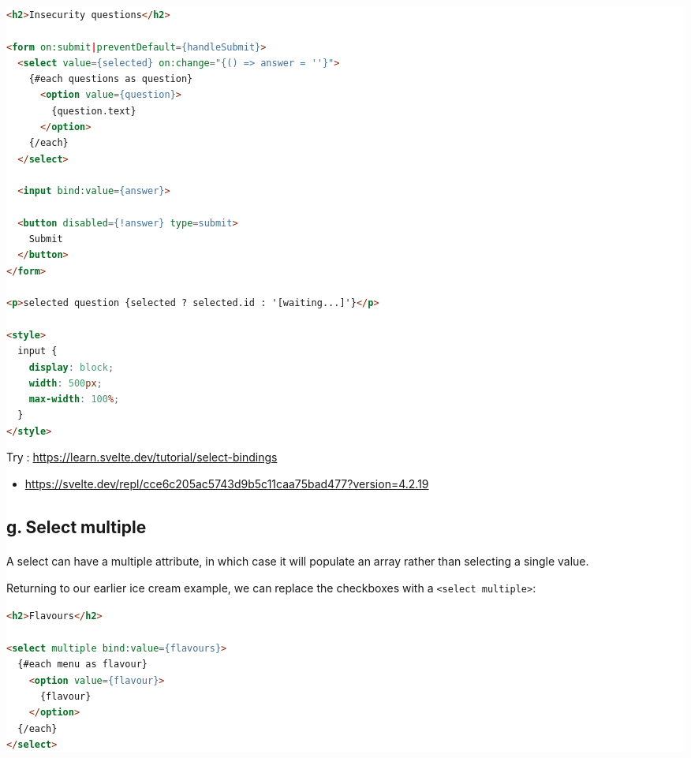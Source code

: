 ```html
<h2>Insecurity questions</h2>

<form on:submit|preventDefault={handleSubmit}>
  <select value={selected} on:change="{() => answer = ''}">
    {#each questions as question}
      <option value={question}>
        {question.text}
      </option>
    {/each}
  </select>

  <input bind:value={answer}>

  <button disabled={!answer} type=submit>
    Submit
  </button>
</form>

<p>selected question {selected ? selected.id : '[waiting...]'}</p>

<style>
  input {
    display: block;
    width: 500px;
    max-width: 100%;
  }
</style>

```

Try : https://learn.svelte.dev/tutorial/select-bindings

- https://svelte.dev/repl/cce6c205ac5743d9b5c11caa75bad477?version=4.2.19

## g. Select multiple

A select can have a multiple attribute, in which case it will populate an array rather than selecting a single value.

Returning to our earlier ice cream example, we can replace the checkboxes with a `<select multiple>`:

```html
<h2>Flavours</h2>

<select multiple bind:value={flavours}>
  {#each menu as flavour}
    <option value={flavour}>
      {flavour}
    </option>
  {/each}
</select>

```
